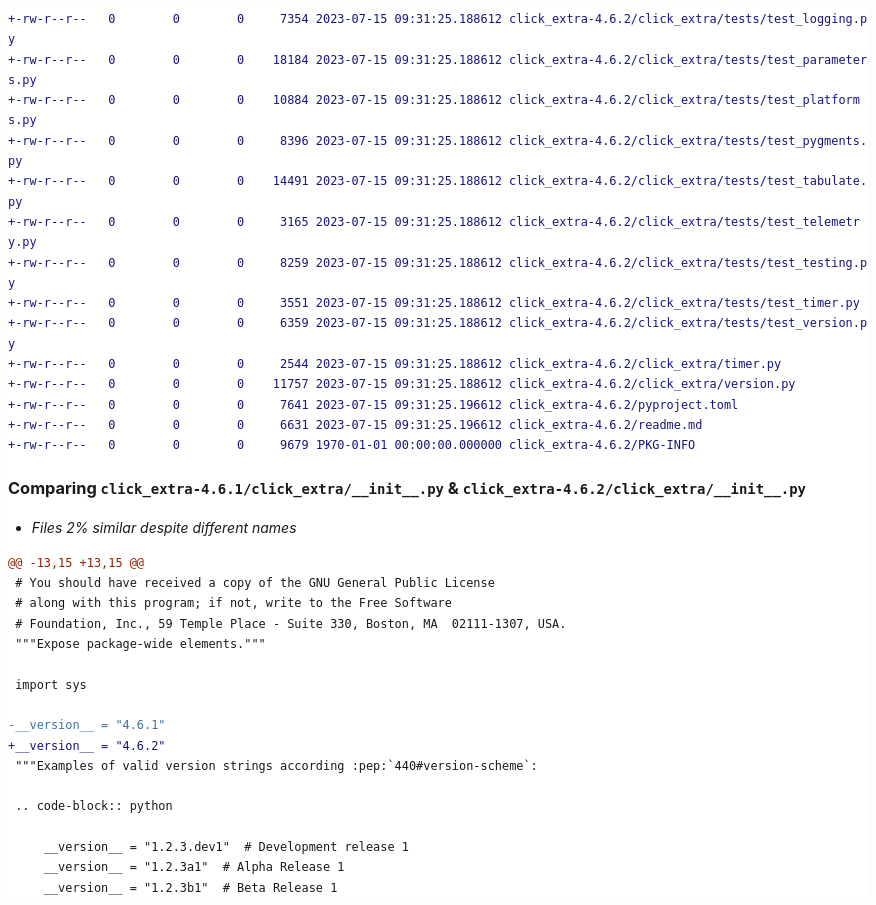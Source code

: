 ```diff
+-rw-r--r--   0        0        0     7354 2023-07-15 09:31:25.188612 click_extra-4.6.2/click_extra/tests/test_logging.py
+-rw-r--r--   0        0        0    18184 2023-07-15 09:31:25.188612 click_extra-4.6.2/click_extra/tests/test_parameters.py
+-rw-r--r--   0        0        0    10884 2023-07-15 09:31:25.188612 click_extra-4.6.2/click_extra/tests/test_platforms.py
+-rw-r--r--   0        0        0     8396 2023-07-15 09:31:25.188612 click_extra-4.6.2/click_extra/tests/test_pygments.py
+-rw-r--r--   0        0        0    14491 2023-07-15 09:31:25.188612 click_extra-4.6.2/click_extra/tests/test_tabulate.py
+-rw-r--r--   0        0        0     3165 2023-07-15 09:31:25.188612 click_extra-4.6.2/click_extra/tests/test_telemetry.py
+-rw-r--r--   0        0        0     8259 2023-07-15 09:31:25.188612 click_extra-4.6.2/click_extra/tests/test_testing.py
+-rw-r--r--   0        0        0     3551 2023-07-15 09:31:25.188612 click_extra-4.6.2/click_extra/tests/test_timer.py
+-rw-r--r--   0        0        0     6359 2023-07-15 09:31:25.188612 click_extra-4.6.2/click_extra/tests/test_version.py
+-rw-r--r--   0        0        0     2544 2023-07-15 09:31:25.188612 click_extra-4.6.2/click_extra/timer.py
+-rw-r--r--   0        0        0    11757 2023-07-15 09:31:25.188612 click_extra-4.6.2/click_extra/version.py
+-rw-r--r--   0        0        0     7641 2023-07-15 09:31:25.196612 click_extra-4.6.2/pyproject.toml
+-rw-r--r--   0        0        0     6631 2023-07-15 09:31:25.196612 click_extra-4.6.2/readme.md
+-rw-r--r--   0        0        0     9679 1970-01-01 00:00:00.000000 click_extra-4.6.2/PKG-INFO
```

### Comparing `click_extra-4.6.1/click_extra/__init__.py` & `click_extra-4.6.2/click_extra/__init__.py`

 * *Files 2% similar despite different names*

```diff
@@ -13,15 +13,15 @@
 # You should have received a copy of the GNU General Public License
 # along with this program; if not, write to the Free Software
 # Foundation, Inc., 59 Temple Place - Suite 330, Boston, MA  02111-1307, USA.
 """Expose package-wide elements."""
 
 import sys
 
-__version__ = "4.6.1"
+__version__ = "4.6.2"
 """Examples of valid version strings according :pep:`440#version-scheme`:
 
 .. code-block:: python
 
     __version__ = "1.2.3.dev1"  # Development release 1
     __version__ = "1.2.3a1"  # Alpha Release 1
     __version__ = "1.2.3b1"  # Beta Release 1
```

